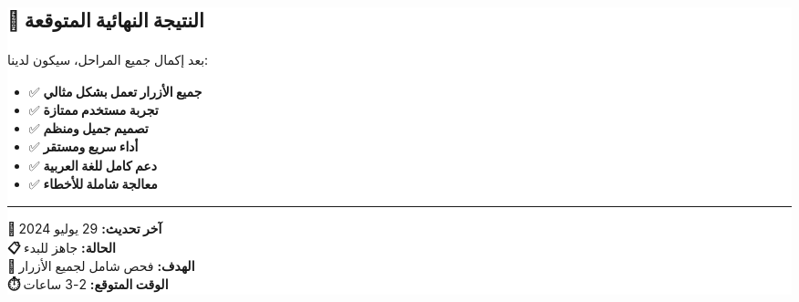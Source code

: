 
## 🎉 **النتيجة النهائية المتوقعة**

بعد إكمال جميع المراحل، سيكون لدينا:

- ✅ **جميع الأزرار تعمل بشكل مثالي**
- ✅ **تجربة مستخدم ممتازة**
- ✅ **تصميم جميل ومنظم**
- ✅ **أداء سريع ومستقر**
- ✅ **دعم كامل للغة العربية**
- ✅ **معالجة شاملة للأخطاء**

---

**🔄 آخر تحديث:** 29 يوليو 2024  
**📋 الحالة:** جاهز للبدء  
**🎯 الهدف:** فحص شامل لجميع الأزرار  
**⏱️ الوقت المتوقع:** 2-3 ساعات